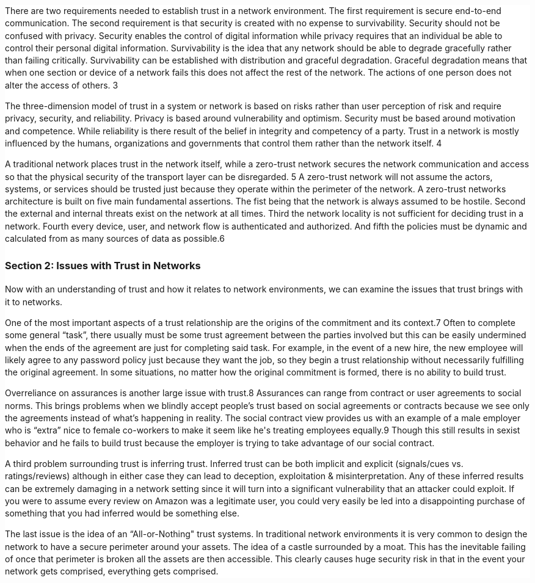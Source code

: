 There are two requirements needed to establish trust in a network environment. The first requirement is secure end-to-end communication. The second requirement is that security is created with no expense to survivability. Security should not be confused with privacy. Security enables the control of digital information while privacy requires that an individual be able to control their personal digital information.  Survivability is the idea that any network should be able to degrade gracefully rather than failing critically. Survivability can be established with distribution and graceful degradation. Graceful degradation means that when one section or device of a network fails this does not affect the rest of the network. The actions of one person does not alter the access of others. 3 

The three-dimension model of trust in a system or network is based on risks rather than user perception of risk and require privacy, security, and reliability. Privacy is based around vulnerability and optimism. Security must be based around motivation and competence. While reliability is there result of the belief in integrity and competency of a party. Trust in a network is mostly influenced by the humans, organizations and governments that control them rather than the network itself. 4 

A traditional network places trust in the network itself, while a zero-trust network secures the network communication and access so that the physical security of the transport layer can be disregarded. 5 A zero-trust network will not assume the actors, systems, or services should be trusted just because they operate within the perimeter of the network. A zero-trust networks architecture is built on five main fundamental assertions. The fist being that the network is always assumed to be hostile. Second the external and internal threats exist on the network at all times. Third the network locality is not sufficient for deciding trust in a network. Fourth every device, user, and network flow is authenticated and authorized. And fifth the policies must be dynamic and calculated from as many sources of data as possible.6 

### Section 2: Issues with Trust in Networks

Now with an understanding of trust and how it relates to network environments, we can examine the issues that trust brings with it to networks. 

One of the most important aspects of a trust relationship are the origins of the commitment and its context.7 Often to complete some general “task”, there usually must be some trust agreement between the parties involved but this can be easily undermined when the ends of the agreement are just for completing said task. For example, in the event of a new hire, the new employee will likely agree to any password policy just because they want the job, so they begin a trust relationship without necessarily fulfilling the original agreement. In some situations, no matter how the original commitment is formed, there is no ability to build trust.  

Overreliance on assurances is another large issue with trust.8 Assurances can range from contract or user agreements to social norms. This brings problems when we blindly accept people’s trust based on social agreements or contracts because we see only the agreements instead of what’s happening in reality. The social contract view provides us with an example of a male employer who is “extra” nice to female co-workers to make it seem like he's treating employees equally.9 Though this still results in sexist behavior and he fails to build trust because the employer is trying to take advantage of our social contract.  

A third problem surrounding trust is inferring trust. Inferred trust can be both implicit and explicit (signals/cues vs. ratings/reviews) although in either case they can lead to deception, exploitation & misinterpretation. Any of these inferred results can be extremely damaging in a network setting since it will turn into a significant vulnerability that an attacker could exploit. If you were to assume every review on Amazon was a legitimate user, you could very easily be led into a disappointing purchase of something that you had inferred would be something else. 

The last issue is the idea of an “All-or-Nothing" trust systems. In traditional network environments it is very common to design the network to have a secure perimeter around your assets. The idea of a castle surrounded by a moat. This has the inevitable failing of once that perimeter is broken all the assets are then accessible. This clearly causes huge security risk in that in the event your network gets comprised, everything gets comprised.  
